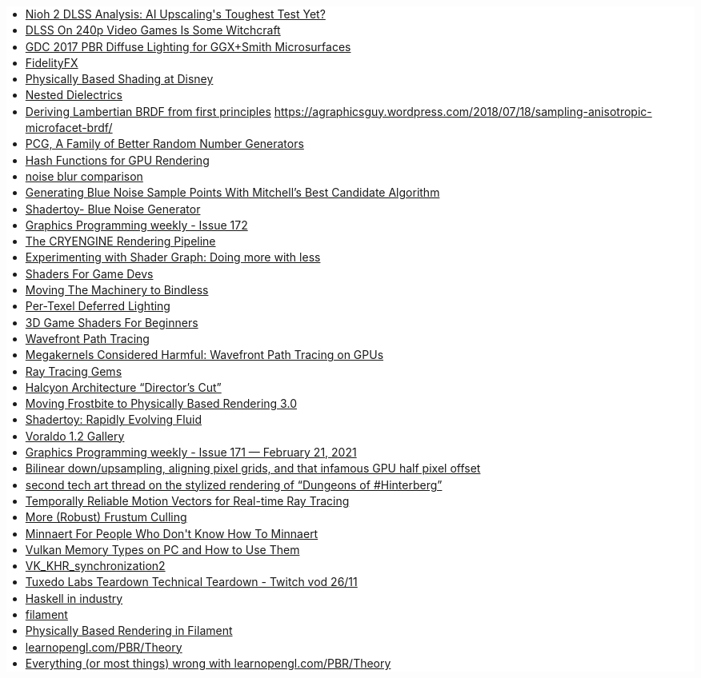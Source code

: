 - [Nioh 2 DLSS Analysis: AI Upscaling's Toughest Test Yet?](https://www.youtube.com/watch?v=6BwAlN1Rz5I)
- [DLSS On 240p Video Games Is Some Witchcraft](https://kotaku.com/dlss-on-240p-video-is-some-witchcraft-1845293295)
- [GDC 2017 PBR Diffuse Lighting for GGX+Smith Microsurfaces](https://ubm-twvideo01.s3.amazonaws.com/o1/vault/gdc2017/Presentations/Hammon_Earl_PBR_Diffuse_Lighting.pdf)
- [FidelityFX](https://gpuopen.com/fidelityfx-cas/)
- [Physically Based Shading at Disney](https://blog.selfshadow.com/publications/s2012-shading-course/burley/s2012_pbs_disney_brdf_notes_v3.pdf)
- [Nested Dielectrics](https://blog.yiningkarlli.com/2019/05/nested-dielectrics.html)
- [Deriving Lambertian BRDF from first principles](https://sakibsaikia.github.io/graphics/2019/09/10/Deriving-Lambertian-BRDF-From-First-Principles.html)
https://agraphicsguy.wordpress.com/2018/07/18/sampling-anisotropic-microfacet-brdf/
- [PCG, A Family of Better Random Number Generators](https://www.pcg-random.org/index.html)
- [Hash Functions for GPU Rendering](http://jcgt.org/published/0009/03/02/paper.pdf)
- [noise blur comparison](https://alain.xyz/blog/ray-tracing-filtering/assets/noise-blur-comparison.png)
- [Generating Blue Noise Sample Points With Mitchell’s Best Candidate Algorithm](https://blog.demofox.org/2017/10/20/generating-blue-noise-sample-points-with-mitchells-best-candidate-algorithm/)
- [Shadertoy- Blue Noise Generator](https://www.shadertoy.com/view/XtdyW2)
- [Graphics Programming weekly - Issue 172](https://www.jendrikillner.com/post/graphics-programming-weekly-issue-172/)
- [The CRYENGINE Rendering Pipeline](https://www.youtube.com/watch?v=34S3onEr3r8&feature=youtu.be)
- [Experimenting with Shader Graph: Doing more with less](https://blogs.unity3d.com/2021/02/24/experimenting-with-shader-graph-doing-more-with-less/)
- [Shaders For Game Devs](https://www.youtube.com/playlist?list=PLImQaTpSAdsCnJon-Eir92SZMl7tPBS4Z)
- [Moving The Machinery to Bindless](https://ourmachinery.com/post/moving-the-machinery-to-bindless/)
- [Per-Texel Deferred Lighting](https://www.kickstarter.com/projects/prophetgoddess/anathema/posts/3109106)
- [3D Game Shaders For Beginners](https://github.com/lettier/3d-game-shaders-for-beginners)
- [Wavefront Path Tracing](https://jacco.ompf2.com/2019/07/18/wavefront-path-tracing/)
- [Megakernels Considered Harmful: Wavefront Path Tracing on GPUs](https://research.nvidia.com/publication/megakernels-considered-harmful-wavefront-path-tracing-gpus)
- [Ray Tracing Gems](http://www.realtimerendering.com/raytracinggems/)
- [Halcyon Architecture “Director’s Cut”](https://media.contentapi.ea.com/content/dam/ea/seed/presentations/wihlidal-halcyonarchitecture.pdf)
- [Moving Frostbite to Physically Based Rendering 3.0](https://seblagarde.files.wordpress.com/2015/07/course_notes_moving_frostbite_to_pbr_v32.pdf)
- [Shadertoy: Rapidly Evolving Fluid](https://www.shadertoy.com/view/MtdBDB)
- [Voraldo 1.2 Gallery](https://ibb.co/album/xSfzLp)
- [Graphics Programming weekly - Issue 171 — February 21, 2021](https://www.jendrikillner.com/post/graphics-programming-weekly-issue-171/)
- [Bilinear down/upsampling, aligning pixel grids, and that infamous GPU half pixel offset](https://bartwronski.com/2021/02/15/bilinear-down-upsampling-pixel-grids-and-that-half-pixel-offset/)
- [second tech art thread on the stylized rendering of “Dungeons of #Hinterberg”](https://threadreaderapp.com/thread/1362466015976783872.html)
- [Temporally Reliable Motion Vectors for Real-time Ray Tracing](https://sites.cs.ucsb.edu/~lingqi/#publications)
- [More (Robust) Frustum Culling](https://bruop.github.io/improved_frustum_culling/)
- [Minnaert For People Who Don't Know How To Minnaert](https://www.patreon.com/posts/minnaert-for-who-47518737)
- [Vulkan Memory Types on PC and How to Use Them](https://asawicki.info/news_1740_vulkan_memory_types_on_pc_and_how_to_use_them)
- [VK_KHR_synchronization2](https://github.com/KhronosGroup/Vulkan-Guide/blob/master/chapters/extensions/VK_KHR_synchronization2.md)
- [Tuxedo Labs Teardown Technical Teardown - Twitch vod 26/11](https://youtu.be/0VzE8ROwC58)
- [Haskell in industry](https://wiki.haskell.org/Haskell_in_industry)
- [filament](https://github.com/google/filament)
- [Physically Based Rendering in Filament](https://google.github.io/filament/Filament.html#materialsystem/specularbrdf/geometricshadowing(specularg))
- [learnopengl.com/PBR/Theory](https://learnopengl.com/PBR/Theory)
- [Everything (or most things) wrong with learnopengl.com/PBR/Theory](https://docs.google.com/document/d/1ZLT1-fIek2JkErN9ZPByeac02nWipMbO89oCW2jxzXo/edit)